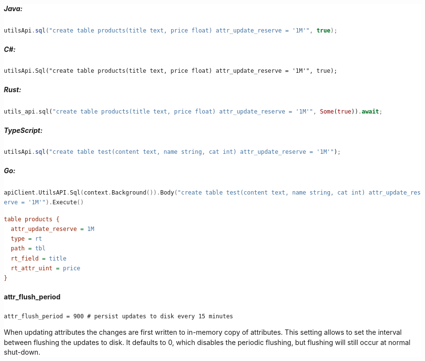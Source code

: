 
##### Java:

```java
utilsApi.sql("create table products(title text, price float) attr_update_reserve = '1M'", true);
```


##### C#:

```clike
utilsApi.Sql("create table products(title text, price float) attr_update_reserve = '1M'", true);
```


##### Rust:

```rust
utils_api.sql("create table products(title text, price float) attr_update_reserve = '1M'", Some(true)).await;
```


##### TypeScript:



```typescript
utilsApi.sql("create table test(content text, name string, cat int) attr_update_reserve = '1M'");
```


##### Go:



```go
apiClient.UtilsAPI.Sql(context.Background()).Body("create table test(content text, name string, cat int) attr_update_reserve = '1M'").Execute()
```



```ini
table products {
  attr_update_reserve = 1M
  type = rt
  path = tbl
  rt_field = title
  rt_attr_uint = price
}
```



#### attr_flush_period

```
attr_flush_period = 900 # persist updates to disk every 15 minutes
```

When updating attributes the changes are first written to in-memory copy of attributes. This setting allows to set the interval between flushing the updates to disk. It defaults to 0, which disables the periodic flushing, but flushing will still occur at normal shut-down.


